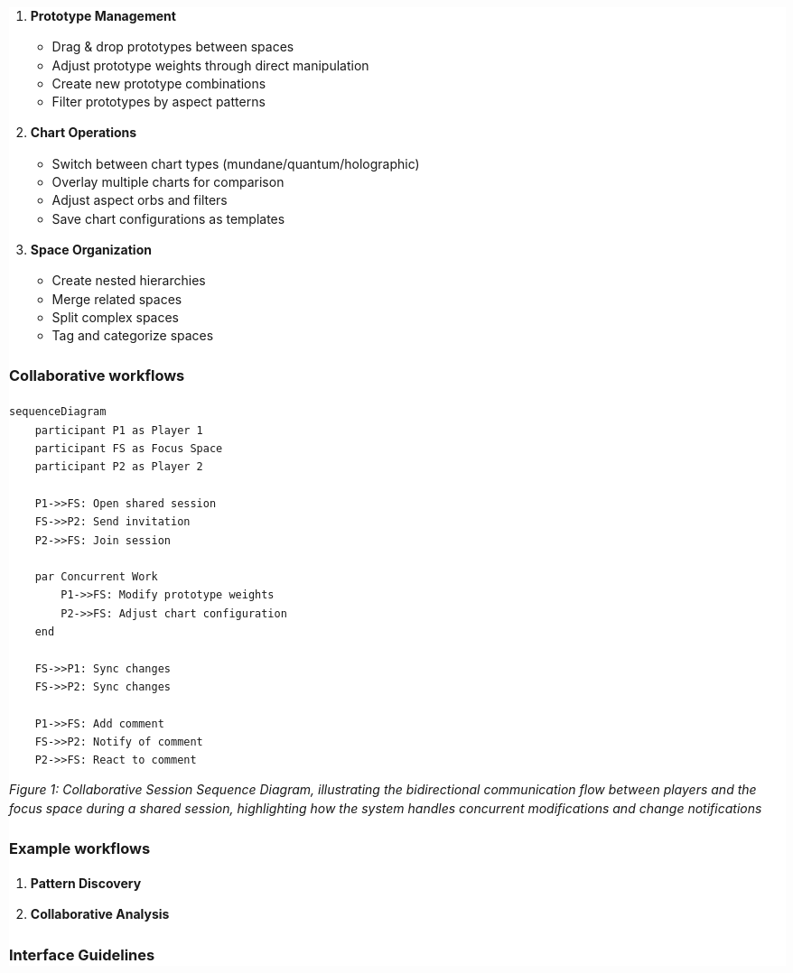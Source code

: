 1. **Prototype Management**
   - Drag & drop prototypes between spaces
   - Adjust prototype weights through direct manipulation
   - Create new prototype combinations
   - Filter prototypes by aspect patterns

2. **Chart Operations**
   - Switch between chart types (mundane/quantum/holographic)
   - Overlay multiple charts for comparison
   - Adjust aspect orbs and filters
   - Save chart configurations as templates

3. **Space Organization**
   - Create nested hierarchies
   - Merge related spaces
   - Split complex spaces
   - Tag and categorize spaces

### Collaborative workflows

```mermaid
sequenceDiagram
    participant P1 as Player 1
    participant FS as Focus Space
    participant P2 as Player 2
    
    P1->>FS: Open shared session
    FS->>P2: Send invitation
    P2->>FS: Join session
    
    par Concurrent Work
        P1->>FS: Modify prototype weights
        P2->>FS: Adjust chart configuration
    end
    
    FS->>P1: Sync changes
    FS->>P2: Sync changes
    
    P1->>FS: Add comment
    FS->>P2: Notify of comment
    P2->>FS: React to comment
```
*Figure 1: Collaborative Session Sequence Diagram, illustrating the bidirectional communication flow between players and the focus space during a shared session, highlighting how the system handles concurrent modifications and change notifications*

### Example workflows

1. **Pattern Discovery**

2. **Collaborative Analysis**

### Interface Guidelines
